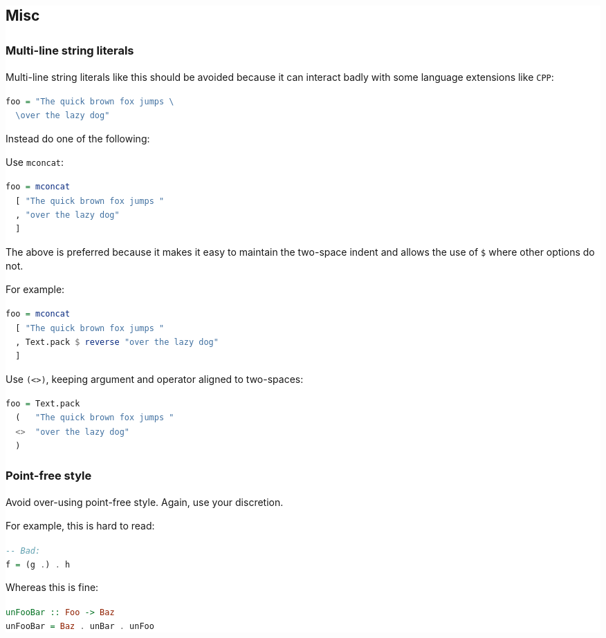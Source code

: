 Misc
----

### Multi-line string literals ###

Multi-line string literals like this should be avoided because it can interact badly with some language extensions like `CPP`:

```haskell
foo = "The quick brown fox jumps \
  \over the lazy dog"
```

Instead do one of the following:

Use `mconcat`:

```haskell
foo = mconcat
  [ "The quick brown fox jumps "
  , "over the lazy dog"
  ]
```

The above is preferred because it makes it easy to maintain the two-space indent and allows the use of `$` where other options do not.

For example:

```haskell
foo = mconcat
  [ "The quick brown fox jumps "
  , Text.pack $ reverse "over the lazy dog"
  ]
```

Use `(<>)`, keeping argument and operator aligned to two-spaces:

```haskell
foo = Text.pack
  (   "The quick brown fox jumps "
  <>  "over the lazy dog"
  )
```

### Point-free style ###

Avoid over-using point-free style. Again, use your discretion.

For example, this is hard to read:

```haskell
-- Bad:
f = (g .) . h
```

Whereas this is fine:

```haskell
unFooBar :: Foo -> Baz
unFooBar = Baz . unBar . unFoo
```
